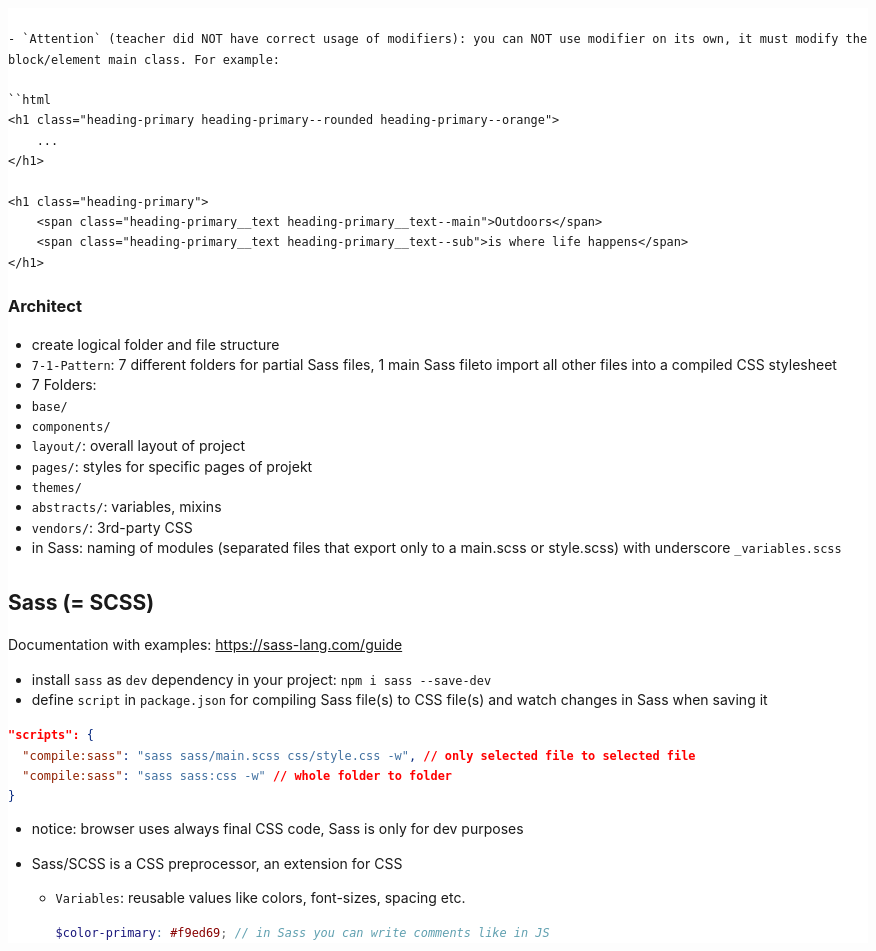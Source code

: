   ```

  - `Attention` (teacher did NOT have correct usage of modifiers): you can NOT use modifier on its own, it must modify the block/element main class. For example:

  ``html
  <h1 class="heading-primary heading-primary--rounded heading-primary--orange">
      ...
  </h1>

  <h1 class="heading-primary">
      <span class="heading-primary__text heading-primary__text--main">Outdoors</span>
      <span class="heading-primary__text heading-primary__text--sub">is where life happens</span>
  </h1>
  ```

### Architect

- create logical folder and file structure
- `7-1-Pattern`: 7 different folders for partial Sass files, 1 main Sass fileto import all other files into a compiled CSS stylesheet
- 7 Folders:
- `base/`
- `components/`
- `layout/`: overall layout of project
- `pages/`: styles for specific pages of projekt
- `themes/`
- `abstracts/`: variables, mixins
- `vendors/`: 3rd-party CSS
- in Sass: naming of modules (separated files that export only to a main.scss or style.scss) with underscore `_variables.scss`

## Sass (= SCSS)

Documentation with examples: <https://sass-lang.com/guide>

- install `sass` as `dev` dependency in your project: `npm i sass --save-dev`
- define `script` in `package.json` for compiling Sass file(s) to CSS file(s) and watch changes in Sass when saving it

```JSON
"scripts": {
  "compile:sass": "sass sass/main.scss css/style.css -w", // only selected file to selected file
  "compile:sass": "sass sass:css -w" // whole folder to folder
}
```

- notice: browser uses always final CSS code, Sass is only for dev purposes

- Sass/SCSS is a CSS preprocessor, an extension for CSS

  - `Variables`: reusable values like colors, font-sizes, spacing etc.

    ```scss
    $color-primary: #f9ed69; // in Sass you can write comments like in JS
